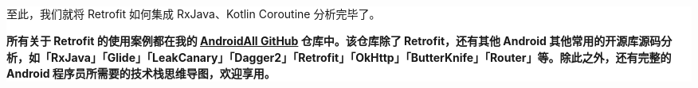 至此，我们就将 Retrofit 如何集成 RxJava、Kotlin Coroutine 分析完毕了。

**所有关于 Retrofit 的使用案例都在我的 [AndroidAll GitHub](https://github.com/chiclaim/AndroidAll)  仓库中。该仓库除了 Retrofit，还有其他 Android 其他常用的开源库源码分析，如「RxJava」「Glide」「LeakCanary」「Dagger2」「Retrofit」「OkHttp」「ButterKnife」「Router」等。除此之外，还有完整的 Android 程序员所需要的技术栈思维导图，欢迎享用。**

